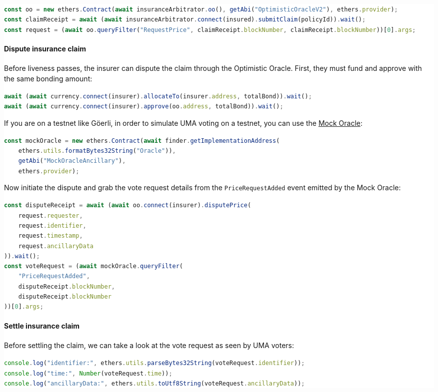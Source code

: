 ```javascript
const oo = new ethers.Contract(await insuranceArbitrator.oo(), getAbi("OptimisticOracleV2"), ethers.provider);
const claimReceipt = await (await insuranceArbitrator.connect(insured).submitClaim(policyId)).wait();
const request = (await oo.queryFilter("RequestPrice", claimReceipt.blockNumber, claimReceipt.blockNumber))[0].args;
```

#### Dispute insurance claim

Before liveness passes, the insurer can dispute the claim through the Optimistic Oracle. First, they must fund and approve with the same bonding amount:

```javascript
await (await currency.connect(insurer).allocateTo(insurer.address, totalBond)).wait();
await (await currency.connect(insurer).approve(oo.address, totalBond)).wait();
```

If you are on a testnet like Göerli, in order to simulate UMA voting on a testnet, you can use the [Mock Oracle](https://github.com/UMAprotocol/protocol/blob/master/packages/core/contracts/data-verification-mechanism/test/MockOracleAncillary.sol):

```javascript
const mockOracle = new ethers.Contract(await finder.getImplementationAddress(
	ethers.utils.formatBytes32String("Oracle")),
	getAbi("MockOracleAncillary"),
	ethers.provider);
```

Now initiate the dispute and grab the vote request details from the `PriceRequestAdded` event emitted by the Mock Oracle:

```javascript
const disputeReceipt = await (await oo.connect(insurer).disputePrice(
	request.requester,
	request.identifier,
	request.timestamp,
	request.ancillaryData
)).wait();
const voteRequest = (await mockOracle.queryFilter(
	"PriceRequestAdded",
	disputeReceipt.blockNumber,
	disputeReceipt.blockNumber
))[0].args;
```

#### Settle insurance claim

Before settling the claim, we can take a look at the vote request as seen by UMA voters:

```javascript
console.log("identifier:", ethers.utils.parseBytes32String(voteRequest.identifier));
console.log("time:", Number(voteRequest.time));
console.log("ancillaryData:", ethers.utils.toUtf8String(voteRequest.ancillaryData));
```
